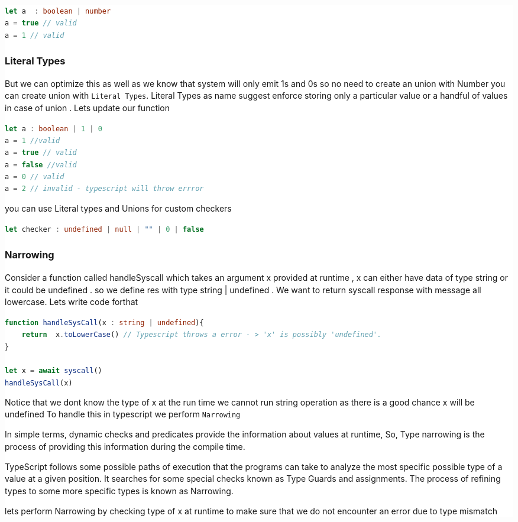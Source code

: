 ```typescript
let a  : boolean | number
a = true // valid 
a = 1 // valid 
```

### Literal Types 

But we can optimize this as well as we know that system will only emit 1s and 0s so no need to create an union with Number   you can create union with `Literal Types`. Literal Types as name suggest enforce storing only a particular value or a handful of values in case of union . Lets update our function 

```typescript
let a : boolean | 1 | 0
a = 1 //valid 
a = true // valid 
a = false //valid 
a = 0 // valid 
a = 2 // invalid - typescript will throw errror 
```
you can use Literal types and Unions for custom checkers 

```typescript
let checker : undefined | null | "" | 0 | false
```

### Narrowing 
Consider a function called  handleSyscall which takes an argument x  provided at runtime  , x can either have data of type string or it could be undefined . so we define res with type string | undefined . We want to return syscall response with message all lowercase. Lets write code forthat  

```typescript 
function handleSysCall(x : string | undefined){
    return  x.toLowerCase() // Typescript throws a error - > 'x' is possibly 'undefined'.
}

let x = await syscall()
handleSysCall(x)
```
Notice that we dont know the type of x at the run time we cannot run string operation as there is a good chance x will be undefined 
To handle this in  typescript  we perform  `Narrowing`

In simple terms, dynamic checks and predicates provide the information about values at runtime, So, Type narrowing is the process of providing this information during the compile time.

TypeScript follows some possible paths of execution that the programs can take to analyze the most specific possible type of a value at a given position. It searches for some special checks known as Type Guards and assignments. The process of refining types to some more specific types is known as Narrowing.

lets perform Narrowing by checking type of x at runtime to make sure that we do not encounter an error due to type mismatch

